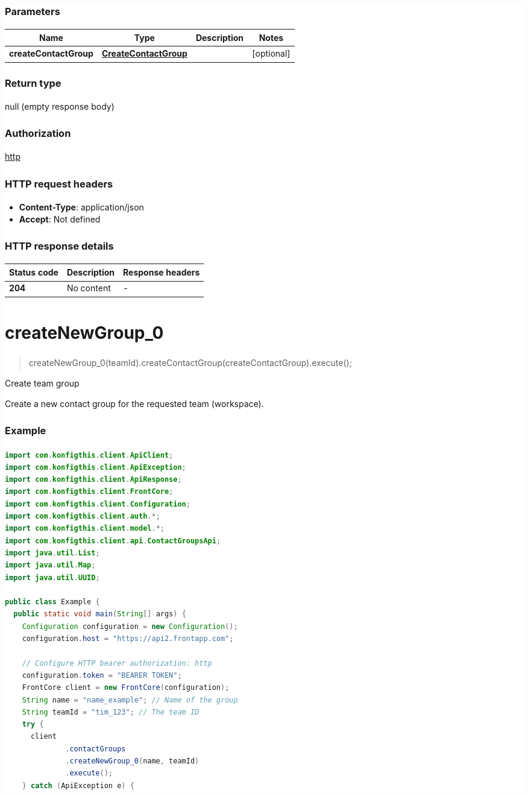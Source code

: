 ### Parameters

| Name | Type | Description  | Notes |
|------------- | ------------- | ------------- | -------------|
| **createContactGroup** | [**CreateContactGroup**](CreateContactGroup.md)|  | [optional] |

### Return type

null (empty response body)

### Authorization

[http](../README.md#http)

### HTTP request headers

 - **Content-Type**: application/json
 - **Accept**: Not defined

### HTTP response details
| Status code | Description | Response headers |
|-------------|-------------|------------------|
| **204** | No content |  -  |

<a name="createNewGroup_0"></a>
# **createNewGroup_0**
> createNewGroup_0(teamId).createContactGroup(createContactGroup).execute();

Create team group

Create a new contact group for the requested team (workspace).

### Example
```java
import com.konfigthis.client.ApiClient;
import com.konfigthis.client.ApiException;
import com.konfigthis.client.ApiResponse;
import com.konfigthis.client.FrontCore;
import com.konfigthis.client.Configuration;
import com.konfigthis.client.auth.*;
import com.konfigthis.client.model.*;
import com.konfigthis.client.api.ContactGroupsApi;
import java.util.List;
import java.util.Map;
import java.util.UUID;

public class Example {
  public static void main(String[] args) {
    Configuration configuration = new Configuration();
    configuration.host = "https://api2.frontapp.com";
    
    // Configure HTTP bearer authorization: http
    configuration.token = "BEARER TOKEN";
    FrontCore client = new FrontCore(configuration);
    String name = "name_example"; // Name of the group
    String teamId = "tim_123"; // The team ID
    try {
      client
              .contactGroups
              .createNewGroup_0(name, teamId)
              .execute();
    } catch (ApiException e) {
```